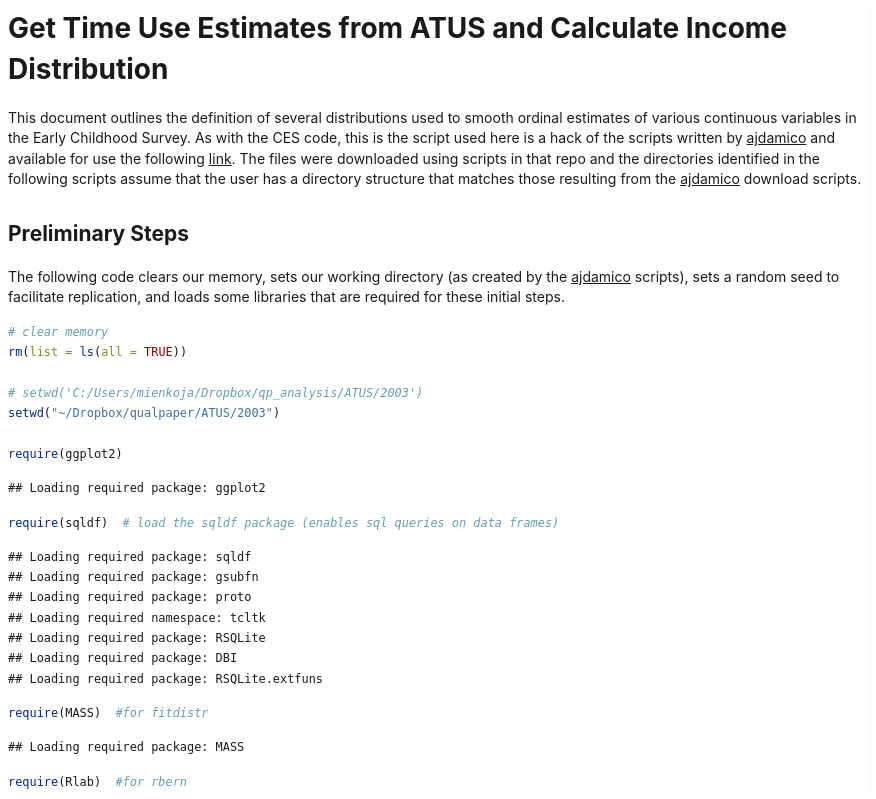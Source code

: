 Get Time Use Estimates from ATUS and Calculate Income Distribution
========================================================
This document outlines the definition of several distributions used to smooth ordinal estimates of various continuous variables in the Early Childhood Survey. As with the CES code, this is the script used here is a hack of the scripts written by [ajdamico](https://github.com/ajdamico/usgsd/tree/master/American%20Time%20Use%20Survey) and available for use the following [link](https://github.com/ajdamico/usgsd/tree/master/American%20Time%20Use%20Survey). The files were downloaded using scripts in that repo and the directories identified in the following scripts assume that the user has a directory structure that matches those resulting from the [ajdamico](https://github.com/ajdamico/usgsd/tree/master/American%20Time%20Use%20Survey) download scripts.   

Preliminary Steps
-------------------------

The following code clears our memory, sets our working directory (as created by the [ajdamico](https://github.com/ajdamico/usgsd/tree/master/Consumer%20Expenditure%20Survey) scripts), sets a random seed to facilitate replication, and loads some libraries that are required for these initial steps. 


```r
# clear memory
rm(list = ls(all = TRUE))

# setwd('C:/Users/mienkoja/Dropbox/qp_analysis/ATUS/2003')
setwd("~/Dropbox/qualpaper/ATUS/2003")

require(ggplot2)
```

```
## Loading required package: ggplot2
```

```r
require(sqldf)  # load the sqldf package (enables sql queries on data frames)
```

```
## Loading required package: sqldf
## Loading required package: gsubfn
## Loading required package: proto
## Loading required namespace: tcltk
## Loading required package: RSQLite
## Loading required package: DBI
## Loading required package: RSQLite.extfuns
```

```r
require(MASS)  #for fitdistr
```

```
## Loading required package: MASS
```

```r
require(Rlab)  #for rbern
```
